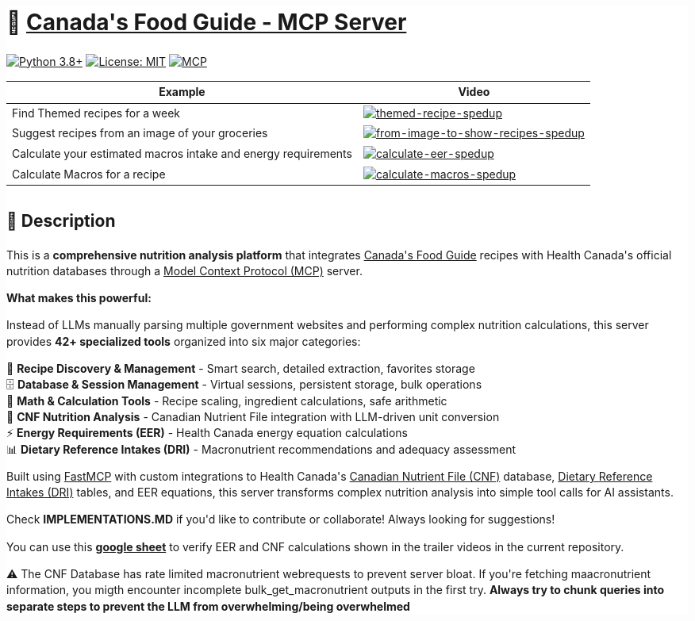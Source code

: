  # 🍲 <a href="https://food-guide.canada.ca/en/" target="_blank">Canada's Food Guide - MCP Server</a>
 
<a href="https://www.python.org/downloads/" target="_blank"><img src="https://img.shields.io/badge/python-3.8+-blue.svg" alt="Python 3.8+"></a>
<a href="https://opensource.org/licenses/MIT" target="_blank"><img src="https://img.shields.io/badge/License-MIT-yellow.svg" alt="License: MIT"></a>
<a href="https://modelcontextprotocol.io/" target="_blank"><img src="https://img.shields.io/badge/MCP-ModelContextProtocol-green.svg" alt="MCP"></a>

| Example  | Video |
| ------------- | ------------- |
| Find Themed recipes for a week  | <a href="https://youtu.be/CjWSxeWg-O0?t=223" target="_blank"> ![themed-recipe-spedup](https://github.com/user-attachments/assets/284795c7-17df-4715-a7b2-98a7c6b1241a) </a>|
| Suggest recipes from an image of your groceries  | <a href="https://youtu.be/CjWSxeWg-O0?t=307" target="_blank"> ![from-image-to-show-recipes-spedup](https://github.com/user-attachments/assets/75bc1976-2a3c-4b5e-b1cd-45006b190b5b) </a> |
| Calculate your estimated macros intake and energy requirements | <a href="https://youtu.be/CjWSxeWg-O0?t=40" target="_blank"> ![calculate-eer-spedup](https://github.com/user-attachments/assets/ba30be42-e4d0-4d86-a379-35fe51cdeb40) </a> |
| Calculate Macros for a recipe | <a href ="https://youtu.be/CjWSxeWg-O0?t=116" target="_blank">![calculate-macros-spedup](https://github.com/user-attachments/assets/c7912d00-773f-4781-959b-56d0b8d86727) </a> |



## 📝 Description

This is a **comprehensive nutrition analysis platform** that integrates <a href="https://food-guide.canada.ca/en/" target="_blank">Canada's Food Guide</a> recipes with Health Canada's official nutrition databases through a <a href="https://modelcontextprotocol.io/" target="_blank">Model Context Protocol (MCP)</a> server.

**What makes this powerful:**

Instead of LLMs manually parsing multiple government websites and performing complex nutrition calculations, this server provides **42+ specialized tools** organized into six major categories:

🍲 **Recipe Discovery & Management** - Smart search, detailed extraction, favorites storage  
🗄️ **Database & Session Management** - Virtual sessions, persistent storage, bulk operations  
🧮 **Math & Calculation Tools** - Recipe scaling, ingredient calculations, safe arithmetic  
🥗 **CNF Nutrition Analysis** - Canadian Nutrient File integration with LLM-driven unit conversion  
⚡ **Energy Requirements (EER)** - Health Canada energy equation calculations  
📊 **Dietary Reference Intakes (DRI)** - Macronutrient recommendations and adequacy assessment  

Built using <a href="https://github.com/jlowin/fastmcp" target="_blank">FastMCP</a> with custom integrations to Health Canada's <a href="https://food-nutrition.canada.ca/cnf-fce/index-eng.jsp" target="_blank">Canadian Nutrient File (CNF)</a> database, <a href="https://www.canada.ca/en/health-canada/services/food-nutrition/healthy-eating/dietary-reference-intakes/tables.html" target="_blank">Dietary Reference Intakes (DRI)</a> tables, and EER equations, this server transforms complex nutrition analysis into simple tool calls for AI assistants.

Check **IMPLEMENTATIONS.MD** if you'd like to contribute or collaborate! Always looking for suggestions!

You can use this <a href="https://docs.google.com/spreadsheets/d/1TELVtKLN35yxGFC10751WnByRtpWndYPjC4WKWw4Cgo/edit?usp=sharing" target="_blank">**google sheet**</a> to verify EER and CNF calculations shown in the trailer videos in the current repository. 

⚠️ The CNF Database has rate limited macronutrient webrequests to prevent server bloat. If you're fetching maacronutrient information, you migth encounter incomplete bulk_get_macronutrient outputs in the first try. **Always try to chunk queries into separate steps to prevent the LLM from overwhelming/being overwhelmed**
